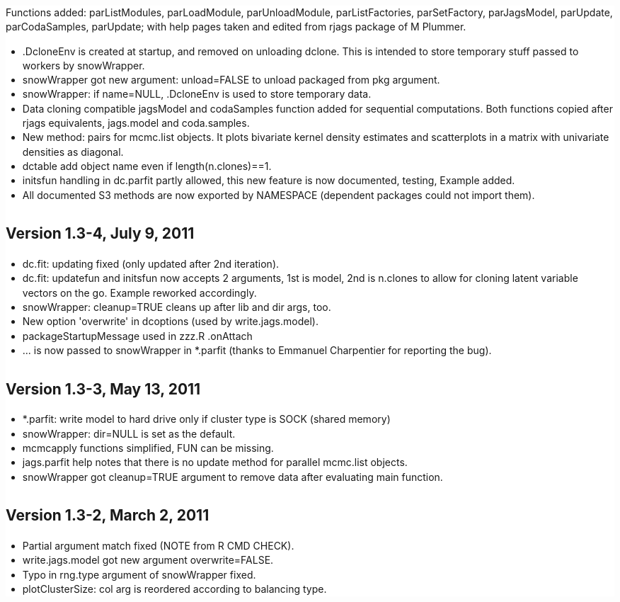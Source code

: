   Functions added: parListModules, parLoadModule, parUnloadModule,
  parListFactories, parSetFactory, parJagsModel, parUpdate,
  parCodaSamples, parUpdate; with help pages taken and edited from
  rjags package of M Plummer.
* .DcloneEnv is created at startup, and removed on unloading
  dclone. This is intended to store temporary stuff passed
  to workers by snowWrapper.
* snowWrapper got new argument: unload=FALSE to unload
  packaged from pkg argument.
* snowWrapper: if name=NULL, .DcloneEnv is used to store
  temporary data.
* Data cloning compatible jagsModel and codaSamples
  function added for sequential computations.
  Both functions copied after rjags equivalents,
  jags.model and coda.samples.
* New method: pairs for mcmc.list objects. It plots
  bivariate kernel density estimates and scatterplots
  in a matrix with univariate densities as diagonal.
* dctable add object name even if length(n.clones)==1.
* initsfun handling in dc.parfit partly allowed,
  this new feature is now documented, testing, Example added.
* All documented S3 methods are now exported by NAMESPACE
  (dependent packages could not import them).

## Version 1.3-4, July 9, 2011

* dc.fit: updating fixed (only updated after 2nd iteration).
* dc.fit: updatefun and initsfun now accepts 2 arguments,
  1st is model, 2nd is n.clones to allow for cloning
  latent variable vectors on the go. Example reworked accordingly.
* snowWrapper: cleanup=TRUE cleans up after lib and dir args, too.
* New option 'overwrite' in dcoptions (used by write.jags.model).
* packageStartupMessage used in zzz.R .onAttach
* ... is now passed to snowWrapper in *.parfit (thanks to
  Emmanuel Charpentier for reporting the bug).

## Version 1.3-3, May 13, 2011

* *.parfit: write model to hard drive only if
  cluster type is SOCK (shared memory)
* snowWrapper: dir=NULL is set as the default.
* mcmcapply functions simplified, FUN can be missing.
* jags.parfit help notes that there is no update method
  for parallel mcmc.list objects.
* snowWrapper got cleanup=TRUE argument to remove
  data after evaluating main function.

## Version 1.3-2, March 2, 2011

* Partial argument match fixed (NOTE from R CMD CHECK).
* write.jags.model got new argument overwrite=FALSE.
* Typo in rng.type argument of snowWrapper fixed.
* plotClusterSize: col arg is reordered according to
  balancing type.
